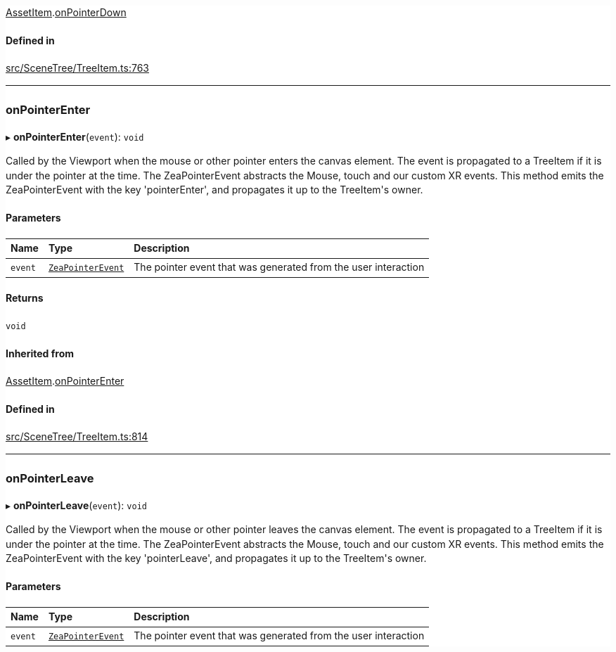 [AssetItem](../SceneTree_AssetItem.AssetItem).[onPointerDown](../SceneTree_AssetItem.AssetItem#onpointerdown)

#### Defined in

[src/SceneTree/TreeItem.ts:763](https://github.com/ZeaInc/zea-engine/blob/ab3250ece/src/SceneTree/TreeItem.ts#L763)

___

### onPointerEnter

▸ **onPointerEnter**(`event`): `void`

Called by the Viewport when the mouse or other pointer enters the canvas element.
The event is propagated to a TreeItem if it is under the pointer at the time.
The ZeaPointerEvent abstracts the Mouse, touch and our custom XR events.
This method emits the ZeaPointerEvent with the key 'pointerEnter', and
propagates it up to the TreeItem's owner.

#### Parameters

| Name | Type | Description |
| :------ | :------ | :------ |
| `event` | [`ZeaPointerEvent`](../../Utilities/Events/Utilities_Events_ZeaPointerEvent.ZeaPointerEvent) | The pointer event that was generated from the user interaction |

#### Returns

`void`

#### Inherited from

[AssetItem](../SceneTree_AssetItem.AssetItem).[onPointerEnter](../SceneTree_AssetItem.AssetItem#onpointerenter)

#### Defined in

[src/SceneTree/TreeItem.ts:814](https://github.com/ZeaInc/zea-engine/blob/ab3250ece/src/SceneTree/TreeItem.ts#L814)

___

### onPointerLeave

▸ **onPointerLeave**(`event`): `void`

Called by the Viewport when the mouse or other pointer leaves the canvas element.
The event is propagated to a TreeItem if it is under the pointer at the time.
The ZeaPointerEvent abstracts the Mouse, touch and our custom XR events.
This method emits the ZeaPointerEvent with the key 'pointerLeave', and
propagates it up to the TreeItem's owner.

#### Parameters

| Name | Type | Description |
| :------ | :------ | :------ |
| `event` | [`ZeaPointerEvent`](../../Utilities/Events/Utilities_Events_ZeaPointerEvent.ZeaPointerEvent) | The pointer event that was generated from the user interaction |
